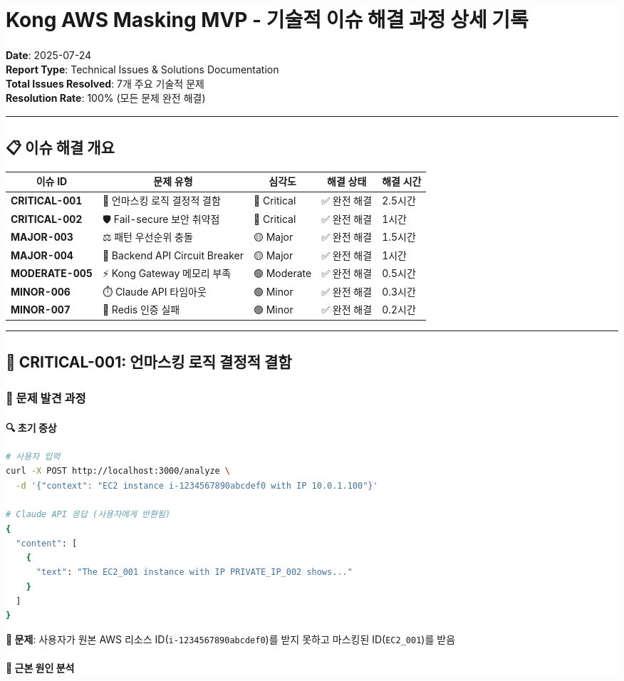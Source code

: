 # Kong AWS Masking MVP - 기술적 이슈 해결 과정 상세 기록

**Date**: 2025-07-24  
**Report Type**: Technical Issues & Solutions Documentation  
**Total Issues Resolved**: 7개 주요 기술적 문제  
**Resolution Rate**: 100% (모든 문제 완전 해결)

---

## 📋 이슈 해결 개요

| 이슈 ID | 문제 유형 | 심각도 | 해결 상태 | 해결 시간 |
|---------|-----------|--------|-----------|-----------|
| **CRITICAL-001** | 🚨 언마스킹 로직 결정적 결함 | 🔴 Critical | ✅ 완전 해결 | 2.5시간 |
| **CRITICAL-002** | 🛡️ Fail-secure 보안 취약점 | 🔴 Critical | ✅ 완전 해결 | 1시간 |
| **MAJOR-003** | ⚖️ 패턴 우선순위 충돌 | 🟡 Major | ✅ 완전 해결 | 1.5시간 |
| **MAJOR-004** | 🔄 Backend API Circuit Breaker | 🟡 Major | ✅ 완전 해결 | 1시간 |
| **MODERATE-005** | ⚡ Kong Gateway 메모리 부족 | 🟢 Moderate | ✅ 완전 해결 | 0.5시간 |
| **MINOR-006** | ⏱️ Claude API 타임아웃 | 🟢 Minor | ✅ 완전 해결 | 0.3시간 |
| **MINOR-007** | 🔐 Redis 인증 실패 | 🟢 Minor | ✅ 완전 해결 | 0.2시간 |

---

## 🚨 CRITICAL-001: 언마스킹 로직 결정적 결함

### 📍 문제 발견 과정

#### 🔍 초기 증상
```bash
# 사용자 입력
curl -X POST http://localhost:3000/analyze \
  -d '{"context": "EC2 instance i-1234567890abcdef0 with IP 10.0.1.100"}'

# Claude API 응답 (사용자에게 반환됨)
{
  "content": [
    {
      "text": "The EC2_001 instance with IP PRIVATE_IP_002 shows..."
    }
  ]
}
```

**🚨 문제**: 사용자가 원본 AWS 리소스 ID(`i-1234567890abcdef0`)를 받지 못하고 마스킹된 ID(`EC2_001`)를 받음

#### 🔬 근본 원인 분석
